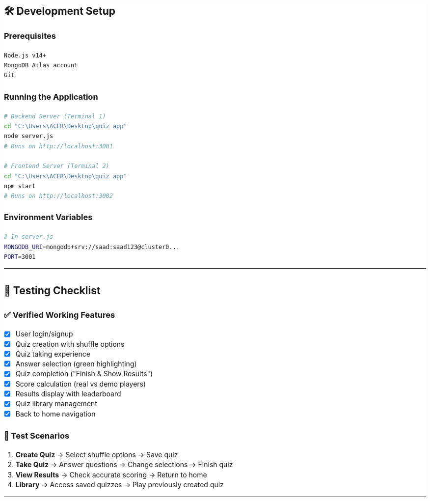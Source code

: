 
## 🛠️ Development Setup

### Prerequisites
```bash
Node.js v14+
MongoDB Atlas account
Git
```

### Running the Application
```bash
# Backend Server (Terminal 1)
cd "C:\Users\ACER\Desktop\quiz app"
node server.js
# Runs on http://localhost:3001

# Frontend Server (Terminal 2) 
cd "C:\Users\ACER\Desktop\quiz app"
npm start
# Runs on http://localhost:3002
```

### Environment Variables
```bash
# In server.js
MONGODB_URI=mongodb+srv://saad:saad123@cluster0...
PORT=3001
```

---

## 📝 Testing Checklist

### ✅ Verified Working Features
- [x] User login/signup
- [x] Quiz creation with shuffle options
- [x] Quiz taking experience  
- [x] Answer selection (green highlighting)
- [x] Quiz completion ("Finish & Show Results")
- [x] Score calculation (real vs demo players)
- [x] Results display with leaderboard
- [x] Quiz library management
- [x] Back to home navigation

### 🧪 Test Scenarios
1. **Create Quiz** → Select shuffle options → Save quiz
2. **Take Quiz** → Answer questions → Change selections → Finish quiz
3. **View Results** → Check accurate scoring → Return to home
4. **Library** → Access saved quizzes → Play previously created quiz

---